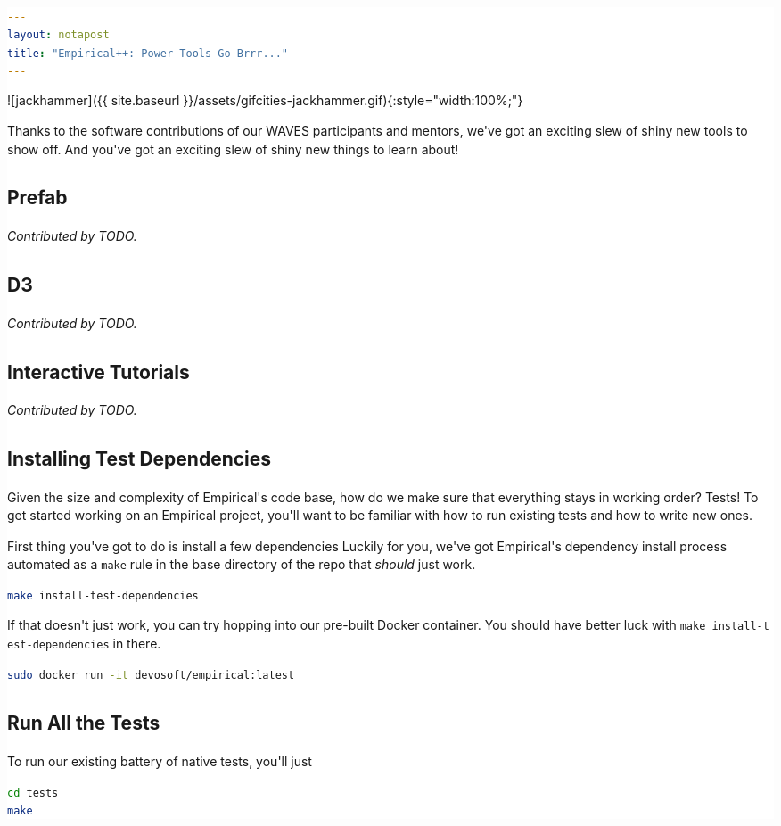 ```yaml
---
layout: notapost
title: "Empirical++: Power Tools Go Brrr..."
---
```


![jackhammer]({{ site.baseurl }}/assets/gifcities-jackhammer.gif){:style="width:100%;"}

Thanks to the software contributions of our WAVES participants and mentors, we've got an exciting slew of shiny new tools to show off.
And you've got an exciting slew of shiny new things to learn about!

## Prefab

*Contributed by TODO.*


## D3

*Contributed by TODO.*


## Interactive Tutorials

*Contributed by TODO.*


## Installing Test Dependencies

Given the size and complexity of Empirical's code base, how do we make sure that everything stays in working order?
Tests!
To get started working on an Empirical project, you'll want to be familiar with how to run existing tests and how to write new ones.

First thing you've got to do is install a few dependencies
Luckily for you, we've got Empirical's dependency install process automated as a `make` rule in the base directory of the repo that *should* just work.

```bash
make install-test-dependencies
```

If that doesn't just work, you can try hopping into our pre-built Docker container.
You should have better luck with `make install-test-dependencies` in there.
```bash
sudo docker run -it devosoft/empirical:latest
```

## Run All the Tests

To run our existing battery of native tests, you'll just
```bash
cd tests
make
```
